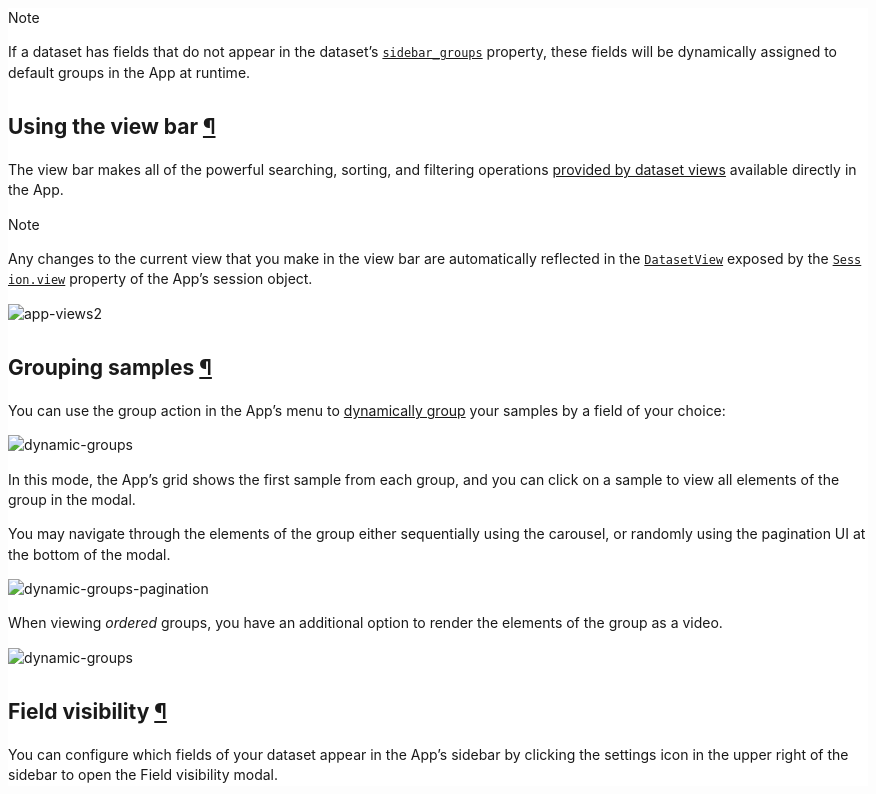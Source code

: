 Note

If a dataset has fields that do not appear in the dataset’s
[`sidebar_groups`](../api/fiftyone.core.odm.dataset.html#fiftyone.core.odm.dataset.DatasetAppConfig "fiftyone.core.odm.dataset.DatasetAppConfig")
property, these fields will be dynamically assigned to default groups in
the App at runtime.

## Using the view bar [¶](\#using-the-view-bar "Permalink to this headline")

The view bar makes all of the powerful searching, sorting, and filtering
operations [provided by dataset views](using_views.html#using-views) available directly in
the App.

Note

Any changes to the current view that you make in the view bar are
automatically reflected in the [`DatasetView`](../api/fiftyone.core.view.html#fiftyone.core.view.DatasetView "fiftyone.core.view.DatasetView") exposed by the
[`Session.view`](../api/fiftyone.core.session.html#fiftyone.core.session.Session.view "fiftyone.core.session.Session.view") property of the
App’s session object.

![app-views2](../_images/app-views2.gif)

## Grouping samples [¶](\#grouping-samples "Permalink to this headline")

You can use the group action in the App’s menu to
[dynamically group](using_views.html#view-groups) your samples by a field of your choice:

![dynamic-groups](../_images/app-dynamic-groups.gif)

In this mode, the App’s grid shows the first sample from each group, and you
can click on a sample to view all elements of the group in the modal.

You may navigate through the elements of the group either sequentially using
the carousel, or randomly using the pagination UI at the bottom of the modal.

![dynamic-groups-pagination](../_images/dynamic-groups.gif)

When viewing _ordered_ groups, you have an additional option to render the
elements of the group as a video.

![dynamic-groups](../_images/dynamic-groups-frames-as-video.gif)

## Field visibility [¶](\#field-visibility "Permalink to this headline")

You can configure which fields of your dataset appear in the App’s sidebar by
clicking the settings icon in the upper right of the sidebar to open the Field
visibility modal.
